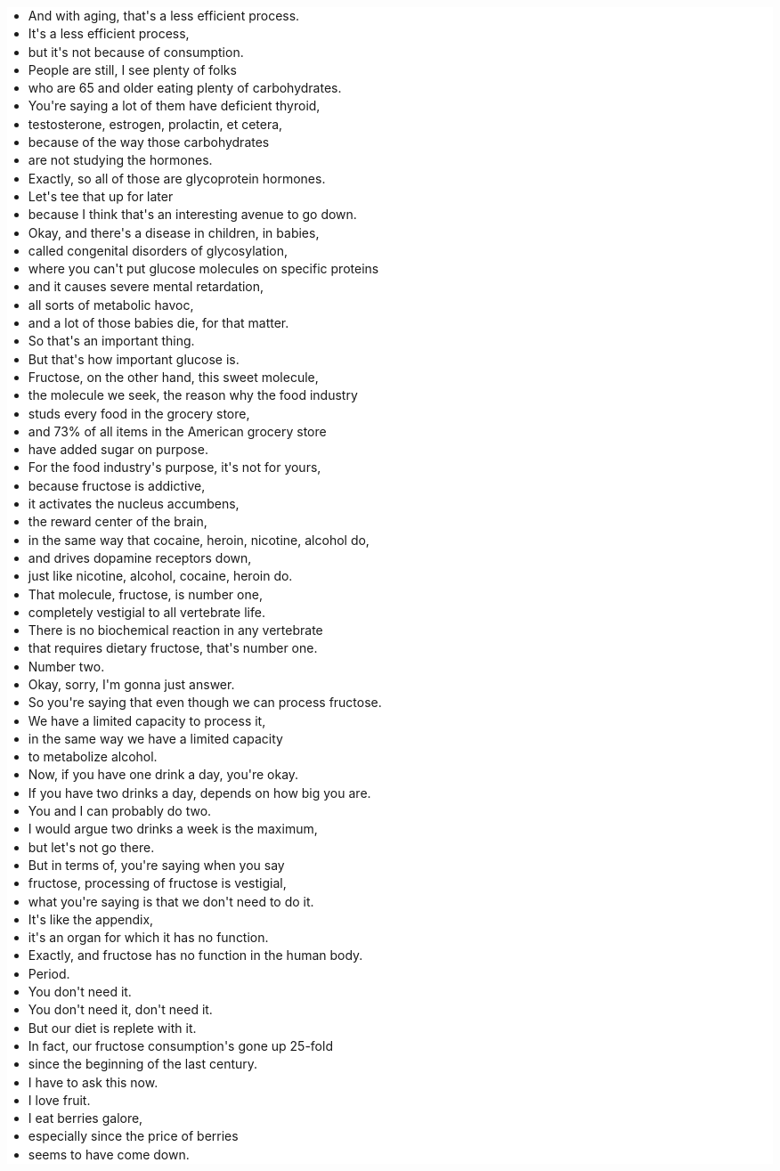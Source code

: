 *  And with aging, that's a less efficient process.
*  It's a less efficient process,
*  but it's not because of consumption.
*  People are still, I see plenty of folks
*  who are 65 and older eating plenty of carbohydrates.
*  You're saying a lot of them have deficient thyroid,
*  testosterone, estrogen, prolactin, et cetera,
*  because of the way those carbohydrates
*  are not studying the hormones.
*  Exactly, so all of those are glycoprotein hormones.
*  Let's tee that up for later
*  because I think that's an interesting avenue to go down.
*  Okay, and there's a disease in children, in babies,
*  called congenital disorders of glycosylation,
*  where you can't put glucose molecules on specific proteins
*  and it causes severe mental retardation,
*  all sorts of metabolic havoc,
*  and a lot of those babies die, for that matter.
*  So that's an important thing.
*  But that's how important glucose is.
*  Fructose, on the other hand, this sweet molecule,
*  the molecule we seek, the reason why the food industry
*  studs every food in the grocery store,
*  and 73% of all items in the American grocery store
*  have added sugar on purpose.
*  For the food industry's purpose, it's not for yours,
*  because fructose is addictive,
*  it activates the nucleus accumbens,
*  the reward center of the brain,
*  in the same way that cocaine, heroin, nicotine, alcohol do,
*  and drives dopamine receptors down,
*  just like nicotine, alcohol, cocaine, heroin do.
*  That molecule, fructose, is number one,
*  completely vestigial to all vertebrate life.
*  There is no biochemical reaction in any vertebrate
*  that requires dietary fructose, that's number one.
*  Number two.
*  Okay, sorry, I'm gonna just answer.
*  So you're saying that even though we can process fructose.
*  We have a limited capacity to process it,
*  in the same way we have a limited capacity
*  to metabolize alcohol.
*  Now, if you have one drink a day, you're okay.
*  If you have two drinks a day, depends on how big you are.
*  You and I can probably do two.
*  I would argue two drinks a week is the maximum,
*  but let's not go there.
*  But in terms of, you're saying when you say
*  fructose, processing of fructose is vestigial,
*  what you're saying is that we don't need to do it.
*  It's like the appendix,
*  it's an organ for which it has no function.
*  Exactly, and fructose has no function in the human body.
*  Period.
*  You don't need it.
*  You don't need it, don't need it.
*  But our diet is replete with it.
*  In fact, our fructose consumption's gone up 25-fold
*  since the beginning of the last century.
*  I have to ask this now.
*  I love fruit.
*  I eat berries galore,
*  especially since the price of berries
*  seems to have come down.